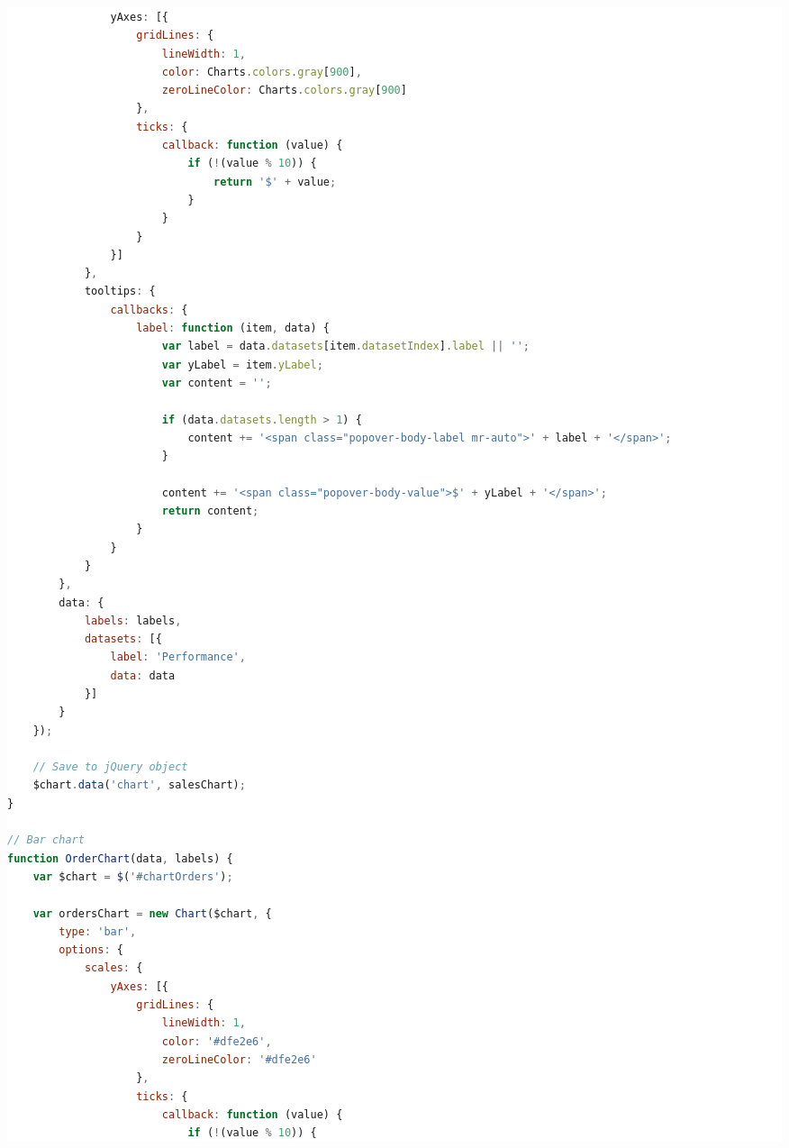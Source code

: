 ```js
                yAxes: [{
                    gridLines: {
                        lineWidth: 1,
                        color: Charts.colors.gray[900],
                        zeroLineColor: Charts.colors.gray[900]
                    },
                    ticks: {
                        callback: function (value) {
                            if (!(value % 10)) {
                                return '$' + value;
                            }
                        }
                    }
                }]
            },
            tooltips: {
                callbacks: {
                    label: function (item, data) {
                        var label = data.datasets[item.datasetIndex].label || '';
                        var yLabel = item.yLabel;
                        var content = '';

                        if (data.datasets.length > 1) {
                            content += '<span class="popover-body-label mr-auto">' + label + '</span>';
                        }

                        content += '<span class="popover-body-value">$' + yLabel + '</span>';
                        return content;
                    }
                }
            }
        },
        data: {
            labels: labels,
            datasets: [{
                label: 'Performance',
                data: data
            }]
        }
    });

    // Save to jQuery object
    $chart.data('chart', salesChart);
}

// Bar chart
function OrderChart(data, labels) {
    var $chart = $('#chartOrders');

    var ordersChart = new Chart($chart, {
        type: 'bar',
        options: {
            scales: {
                yAxes: [{
                    gridLines: {
                        lineWidth: 1,
                        color: '#dfe2e6',
                        zeroLineColor: '#dfe2e6'
                    },
                    ticks: {
                        callback: function (value) {
                            if (!(value % 10)) {
```